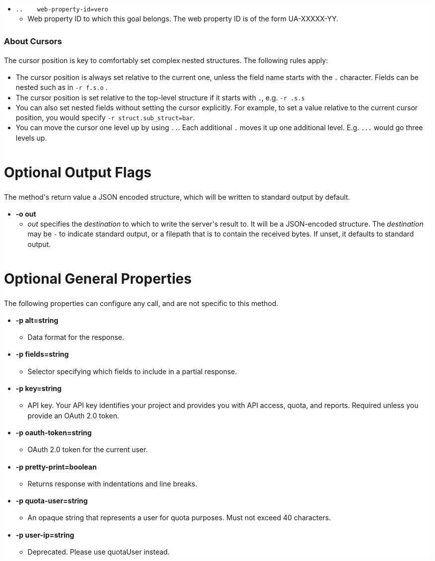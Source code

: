 * `..    web-property-id=vero`
    - Web property ID to which this goal belongs. The web property ID is of the form UA-XXXXX-YY.


### About Cursors

The cursor position is key to comfortably set complex nested structures. The following rules apply:

* The cursor position is always set relative to the current one, unless the field name starts with the `.` character. Fields can be nested such as in `-r f.s.o` .
* The cursor position is set relative to the top-level structure if it starts with `.`, e.g. `-r .s.s`
* You can also set nested fields without setting the cursor explicitly. For example, to set a value relative to the current cursor position, you would specify `-r struct.sub_struct=bar`.
* You can move the cursor one level up by using `..`. Each additional `.` moves it up one additional level. E.g. `...` would go three levels up.


# Optional Output Flags

The method's return value a JSON encoded structure, which will be written to standard output by default.

* **-o out**
    - *out* specifies the *destination* to which to write the server's result to.
      It will be a JSON-encoded structure.
      The *destination* may be `-` to indicate standard output, or a filepath that is to contain the received bytes.
      If unset, it defaults to standard output.
# Optional General Properties

The following properties can configure any call, and are not specific to this method.

* **-p alt=string**
    - Data format for the response.

* **-p fields=string**
    - Selector specifying which fields to include in a partial response.

* **-p key=string**
    - API key. Your API key identifies your project and provides you with API access, quota, and reports. Required unless you provide an OAuth 2.0 token.

* **-p oauth-token=string**
    - OAuth 2.0 token for the current user.

* **-p pretty-print=boolean**
    - Returns response with indentations and line breaks.

* **-p quota-user=string**
    - An opaque string that represents a user for quota purposes. Must not exceed 40 characters.

* **-p user-ip=string**
    - Deprecated. Please use quotaUser instead.
